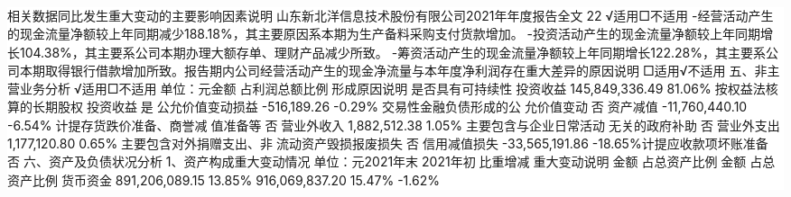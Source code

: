 相关数据同比发生重大变动的主要影响因素说明
山东新北洋信息技术股份有限公司2021年年度报告全文
22
√适用□不适用
-经营活动产生的现金流量净额较上年同期减少188.18%，其主要原因系本期为生产备料采购支付货款增加。
-投资活动产生的现金流量净额较上年同期增长104.38%，其主要系公司本期办理大额存单、理财产品减少所致。
-筹资活动产生的现金流量净额较上年同期增长122.28%，其主要系公司本期取得银行借款增加所致。报告期内公司经营活动产生的现金净流量与本年度净利润存在重大差异的原因说明
□适用√不适用
五、非主营业务分析
√适用□不适用
单位：元金额
占利润总额比例
形成原因说明
是否具有可持续性
投资收益
145,849,336.49
81.06%
按权益法核算的长期股权
投资收益
是
公允价值变动损益
-516,189.26
-0.29%
交易性金融负债形成的公
允价值变动
否
资产减值
-11,760,440.10
-6.54%
计提存货跌价准备、商誉减
值准备等
否
营业外收入
1,882,512.38
1.05%
主要包含与企业日常活动
无关的政府补助
否
营业外支出
1,177,120.80
0.65%
主要包含对外捐赠支出、非
流动资产毁损报废损失
否
信用减值损失
-33,565,191.86
-18.65%计提应收款项坏账准备
否
六、资产及负债状况分析
1、资产构成重大变动情况
单位：元2021年末
2021年初
比重增减
重大变动说明
金额
占总资产比例
金额
占总资产比例
货币资金
891,206,089.15
13.85%
916,069,837.20
15.47%
-1.62%